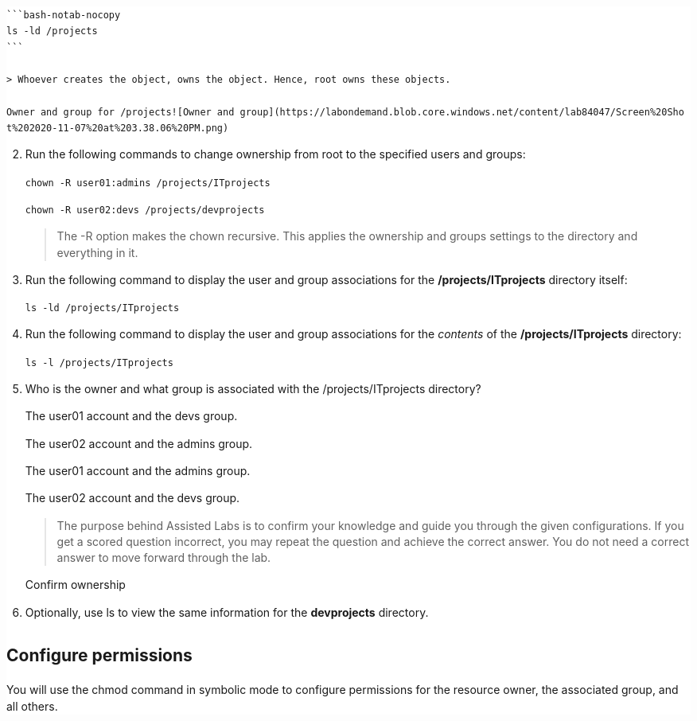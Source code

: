     ```bash-notab-nocopy
    ls -ld /projects
    ```
    
    > Whoever creates the object, owns the object. Hence, root owns these objects.
    
    Owner and group for /projects![Owner and group](https://labondemand.blob.core.windows.net/content/lab84047/Screen%20Shot%202020-11-07%20at%203.38.06%20PM.png)
    
2.  Run the following commands to change ownership from root to the specified users and groups:
    
    ```bash-notab-nocopy
    chown -R user01:admins /projects/ITprojects
    ```
    
    ```bash-notab-nocopy
    chown -R user02:devs /projects/devprojects
    ```
    
    > The -R option makes the chown recursive. This applies the ownership and groups settings to the directory and everything in it.
    
3.  Run the following command to display the user and group associations for the **/projects/ITprojects** directory itself:
    
    ```bash-notab-nocopy
    ls -ld /projects/ITprojects
    ```
    
4.  Run the following command to display the user and group associations for the _contents_ of the **/projects/ITprojects** directory:
    
    ```bash-notab-nocopy
    ls -l /projects/ITprojects
    ```
    
5.  Who is the owner and what group is associated with the /projects/ITprojects directory?
    
    The user01 account and the devs group.
    
    The user02 account and the admins group.
    
    The user01 account and the admins group.
    
    The user02 account and the devs group.
    
    > The purpose behind Assisted Labs is to confirm your knowledge and guide you through the given configurations. If you get a scored question incorrect, you may repeat the question and achieve the correct answer. You do not need a correct answer to move forward through the lab.
    
    Confirm ownership
    
6.  Optionally, use ls to view the same information for the **devprojects** directory.

## Configure permissions

You will use the chmod command in symbolic mode to configure permissions for the resource owner, the associated group, and all others.
